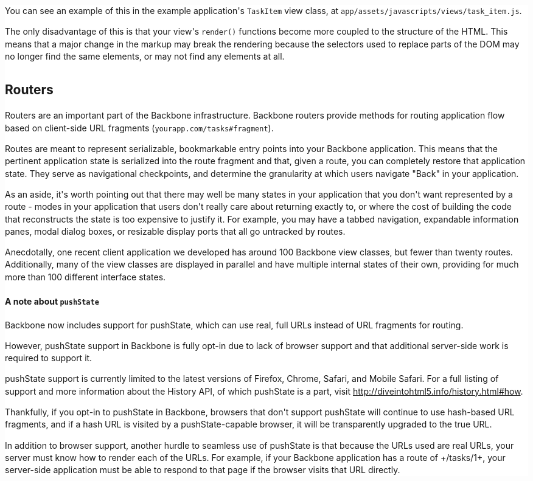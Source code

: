 You can see an example of this in the example application's `TaskItem` view
class, at `app/assets/javascripts/views/task_item.js`.

The only disadvantage of this is that your view's `render()` functions become
more coupled to the structure of the HTML. This means that a major change in the
markup may break the rendering because the selectors used to replace parts
of the DOM may no longer find the same elements, or may not find any elements
at all.

## Routers

Routers are an important part of the Backbone infrastructure. Backbone
routers provide methods for routing application flow based on client-side URL
fragments (`yourapp.com/tasks#fragment`).

Routes are meant to represent serializable, bookmarkable entry points into your
Backbone application.  This means that the pertinent application state is
serialized into the route fragment and that, given a route, you can completely
restore that application state.  They serve as navigational checkpoints, and
determine the granularity at which users navigate "Back" in your application.

As an aside, it's worth pointing out that there may well be many
states in your application that you don't want represented by a route - modes
in your application that users don't really care about returning exactly to, or
where the cost of building the code that reconstructs the state is too
expensive to justify it.  For example, you may have a tabbed navigation,
expandable information panes, modal dialog boxes, or resizable display ports
that all go untracked by routes.

Anecdotally, one recent client application we developed has around 100 Backbone
view classes, but fewer than twenty routes.  Additionally, many of the view
classes are displayed in parallel and have multiple internal states of their own,
providing for much more than 100 different interface states.


#### A note about `pushState`

Backbone now includes support for pushState, which can use real, full URLs
instead of URL fragments for routing.

However, pushState support in Backbone is fully opt-in due to lack of
browser support and that additional server-side work is required to support it.

pushState support is currently limited to the latest versions of Firefox,
Chrome, Safari, and Mobile Safari. For a full listing of support and more
information about the History API, of which pushState is a part, visit
<http://diveintohtml5.info/history.html#how>.

Thankfully, if you opt-in to pushState in Backbone, browsers that don't
support pushState will continue to use hash-based URL fragments, and if a hash
URL is visited by a pushState-capable browser, it will be transparently
upgraded to the true URL.

In addition to browser support, another hurdle to seamless use of pushState is
that because the URLs used are real URLs, your server must know how to render
each of the URLs. For example, if your Backbone application has a route of
+/tasks/1+, your server-side application must be able to respond to that page if
the browser visits that URL directly.
